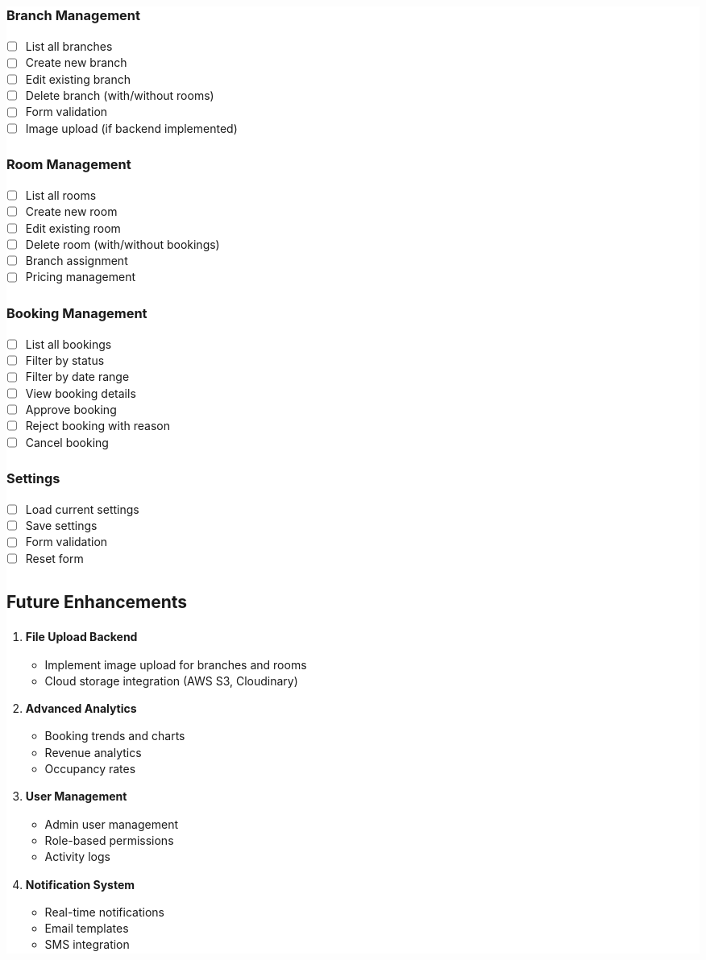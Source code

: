 ### Branch Management
- [ ] List all branches
- [ ] Create new branch
- [ ] Edit existing branch
- [ ] Delete branch (with/without rooms)
- [ ] Form validation
- [ ] Image upload (if backend implemented)

### Room Management
- [ ] List all rooms
- [ ] Create new room
- [ ] Edit existing room
- [ ] Delete room (with/without bookings)
- [ ] Branch assignment
- [ ] Pricing management

### Booking Management
- [ ] List all bookings
- [ ] Filter by status
- [ ] Filter by date range
- [ ] View booking details
- [ ] Approve booking
- [ ] Reject booking with reason
- [ ] Cancel booking

### Settings
- [ ] Load current settings
- [ ] Save settings
- [ ] Form validation
- [ ] Reset form

## Future Enhancements

1. **File Upload Backend**
   - Implement image upload for branches and rooms
   - Cloud storage integration (AWS S3, Cloudinary)

2. **Advanced Analytics**
   - Booking trends and charts
   - Revenue analytics
   - Occupancy rates

3. **User Management**
   - Admin user management
   - Role-based permissions
   - Activity logs

4. **Notification System**
   - Real-time notifications
   - Email templates
   - SMS integration
